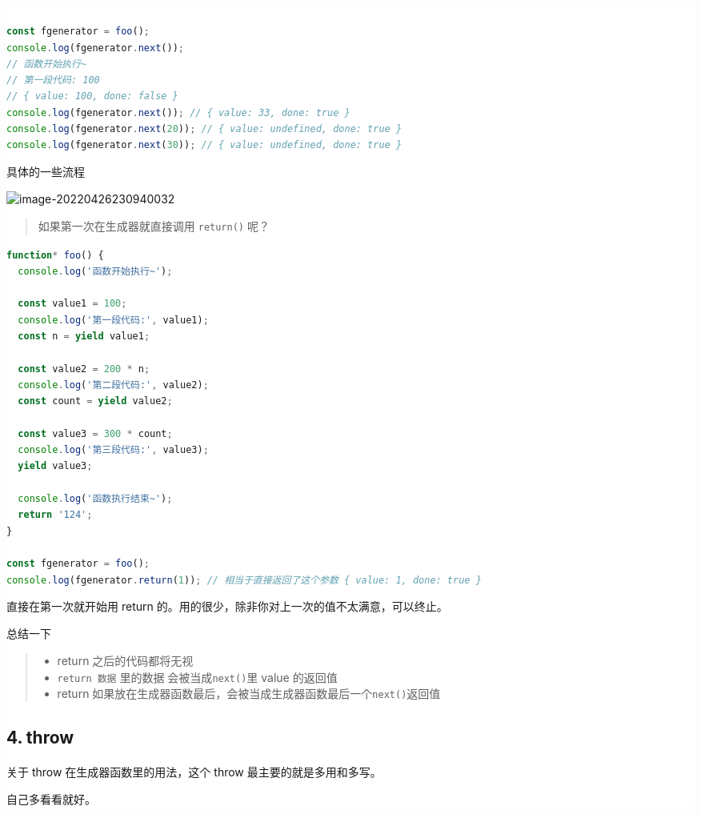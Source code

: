 ```js

const fgenerator = foo();
console.log(fgenerator.next());
// 函数开始执行~
// 第一段代码: 100
// { value: 100, done: false }
console.log(fgenerator.next()); // { value: 33, done: true }
console.log(fgenerator.next(20)); // { value: undefined, done: true }
console.log(fgenerator.next(30)); // { value: undefined, done: true }
```

具体的一些流程

![image-20220426230940032](https://raw.githubusercontent.com/chihokyo/image_host/develop/image-20220426230940032.png)

> 如果第一次在生成器就直接调用 `return()` 呢？

```javascript
function* foo() {
  console.log('函数开始执行~');

  const value1 = 100;
  console.log('第一段代码:', value1);
  const n = yield value1;

  const value2 = 200 * n;
  console.log('第二段代码:', value2);
  const count = yield value2;

  const value3 = 300 * count;
  console.log('第三段代码:', value3);
  yield value3;

  console.log('函数执行结束~');
  return '124';
}

const fgenerator = foo();
console.log(fgenerator.return(1)); // 相当于直接返回了这个参数 { value: 1, done: true }
```

直接在第一次就开始用 return 的。用的很少，除非你对上一次的值不太满意，可以终止。

总结一下

> - return 之后的代码都将无视
> - `return 数据` 里的数据 会被当成`next()`里 value 的返回值
> - return 如果放在生成器函数最后，会被当成生成器函数最后一个`next()`返回值

## 4. throw

关于 throw 在生成器函数里的用法，这个 throw 最主要的就是多用和多写。

自己多看看就好。
